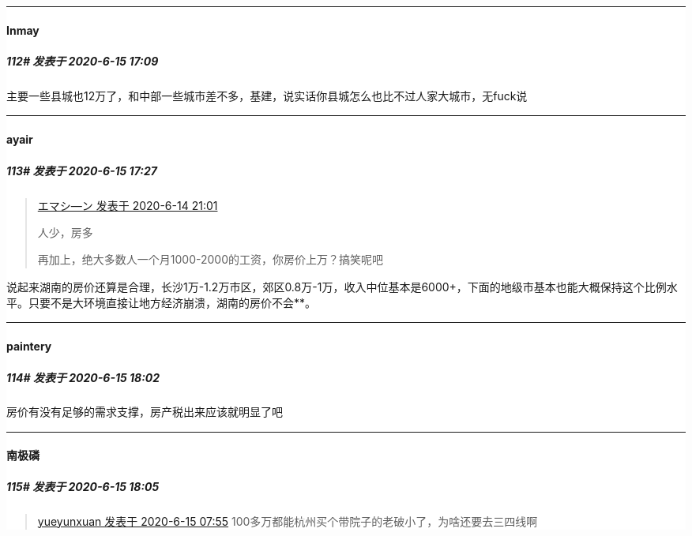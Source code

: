 




-----

####  Inmay  
##### 112#       发表于 2020-6-15 17:09




 主要一些县城也12万了，和中部一些城市差不多，基建，说实话你县城怎么也比不过人家大城市，无fuck说







-----

####  ayair  
##### 113#       发表于 2020-6-15 17:27



<blockquote><a href="httphttps://bbs.saraba1st.com/2b/forum.php?mod=redirect&amp;goto=findpost&amp;pid=47804750&amp;ptid=1941706" target="_blank">エマシ—ン 发表于 2020-6-14 21:01</a>

人少，房多


再加上，绝大多数人一个月1000-2000的工资，你房价上万？搞笑呢吧</blockquote>
说起来湖南的房价还算是合理，长沙1万-1.2万市区，郊区0.8万-1万，收入中位基本是6000+，下面的地级市基本也能大概保持这个比例水平。只要不是大环境直接让地方经济崩溃，湖南的房价不会**。







-----

####  paintery  
##### 114#       发表于 2020-6-15 18:02





房价有没有足够的需求支撑，房产税出来应该就明显了吧









-----

####  南极磷  
##### 115#       发表于 2020-6-15 18:05



<blockquote><a href="httphttps://bbs.saraba1st.com/2b/forum.php?mod=redirect&amp;goto=findpost&amp;pid=47808392&amp;ptid=1941706" target="_blank">yueyunxuan 发表于 2020-6-15 07:55</a>
100多万都能杭州买个带院子的老破小了，为啥还要去三四线啊
